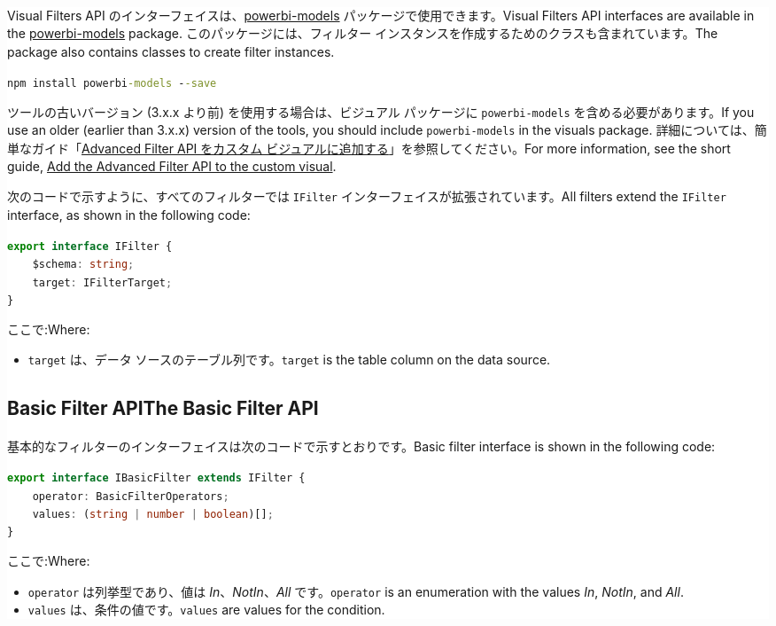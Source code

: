 <span data-ttu-id="e1b08-107">Visual Filters API のインターフェイスは、[powerbi-models](https://www.npmjs.com/package/powerbi-models) パッケージで使用できます。</span><span class="sxs-lookup"><span data-stu-id="e1b08-107">Visual Filters API interfaces are available in the [powerbi-models](https://www.npmjs.com/package/powerbi-models) package.</span></span> <span data-ttu-id="e1b08-108">このパッケージには、フィルター インスタンスを作成するためのクラスも含まれています。</span><span class="sxs-lookup"><span data-stu-id="e1b08-108">The package also contains classes to create filter instances.</span></span>

```cmd
npm install powerbi-models --save
```

<span data-ttu-id="e1b08-109">ツールの古いバージョン (3.x.x より前) を使用する場合は、ビジュアル パッケージに `powerbi-models` を含める必要があります。</span><span class="sxs-lookup"><span data-stu-id="e1b08-109">If you use an older (earlier than 3.x.x) version of the tools, you should include `powerbi-models` in the visuals package.</span></span> <span data-ttu-id="e1b08-110">詳細については、簡単なガイド「[Advanced Filter API をカスタム ビジュアルに追加する](https://github.com/Microsoft/powerbi-visuals-sampleslicer/blob/master/doc/AddingAdvancedFilterAPI.md)」を参照してください。</span><span class="sxs-lookup"><span data-stu-id="e1b08-110">For more information, see the short guide, [Add the Advanced Filter API to the custom visual](https://github.com/Microsoft/powerbi-visuals-sampleslicer/blob/master/doc/AddingAdvancedFilterAPI.md).</span></span>

<span data-ttu-id="e1b08-111">次のコードで示すように、すべてのフィルターでは `IFilter` インターフェイスが拡張されています。</span><span class="sxs-lookup"><span data-stu-id="e1b08-111">All filters extend the `IFilter` interface, as shown in the following code:</span></span>

```typescript
export interface IFilter {
    $schema: string;
    target: IFilterTarget;
}
```
<span data-ttu-id="e1b08-112">ここで:</span><span class="sxs-lookup"><span data-stu-id="e1b08-112">Where:</span></span>
* <span data-ttu-id="e1b08-113">`target` は、データ ソースのテーブル列です。</span><span class="sxs-lookup"><span data-stu-id="e1b08-113">`target` is the table column on the data source.</span></span>

## <a name="the-basic-filter-api"></a><span data-ttu-id="e1b08-114">Basic Filter API</span><span class="sxs-lookup"><span data-stu-id="e1b08-114">The Basic Filter API</span></span>

<span data-ttu-id="e1b08-115">基本的なフィルターのインターフェイスは次のコードで示すとおりです。</span><span class="sxs-lookup"><span data-stu-id="e1b08-115">Basic filter interface is shown in the following code:</span></span>

```typescript
export interface IBasicFilter extends IFilter {
    operator: BasicFilterOperators;
    values: (string | number | boolean)[];
}
```

<span data-ttu-id="e1b08-116">ここで:</span><span class="sxs-lookup"><span data-stu-id="e1b08-116">Where:</span></span>
* <span data-ttu-id="e1b08-117">`operator` は列挙型であり、値は *In*、*NotIn*、*All* です。</span><span class="sxs-lookup"><span data-stu-id="e1b08-117">`operator` is an enumeration with the values *In*, *NotIn*, and *All*.</span></span>
* <span data-ttu-id="e1b08-118">`values` は、条件の値です。</span><span class="sxs-lookup"><span data-stu-id="e1b08-118">`values` are values for the condition.</span></span>
